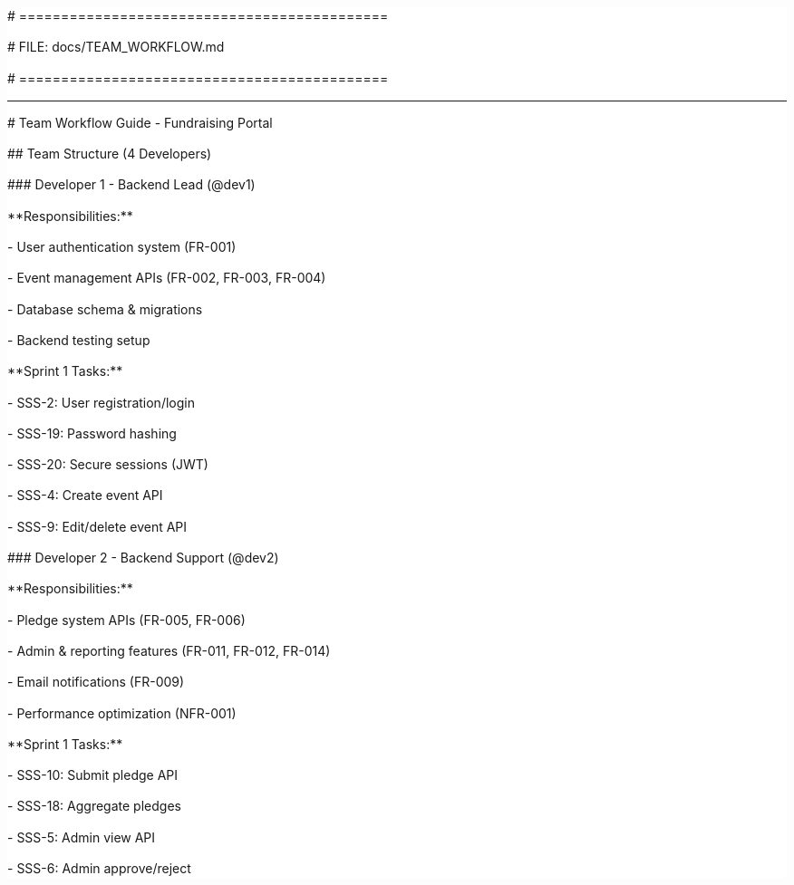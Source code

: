\# ============================================

\# FILE: docs/TEAM\_WORKFLOW.md

\# ============================================

---

\# Team Workflow Guide - Fundraising Portal



\## Team Structure (4 Developers)



\### Developer 1 - Backend Lead (@dev1)

\*\*Responsibilities:\*\*

\- User authentication system (FR-001)

\- Event management APIs (FR-002, FR-003, FR-004)

\- Database schema \& migrations

\- Backend testing setup



\*\*Sprint 1 Tasks:\*\*

\- SSS-2: User registration/login

\- SSS-19: Password hashing

\- SSS-20: Secure sessions (JWT)

\- SSS-4: Create event API

\- SSS-9: Edit/delete event API



\### Developer 2 - Backend Support (@dev2)

\*\*Responsibilities:\*\*

\- Pledge system APIs (FR-005, FR-006)

\- Admin \& reporting features (FR-011, FR-012, FR-014)

\- Email notifications (FR-009)

\- Performance optimization (NFR-001)



\*\*Sprint 1 Tasks:\*\*

\- SSS-10: Submit pledge API

\- SSS-18: Aggregate pledges

\- SSS-5: Admin view API

\- SSS-6: Admin approve/reject
